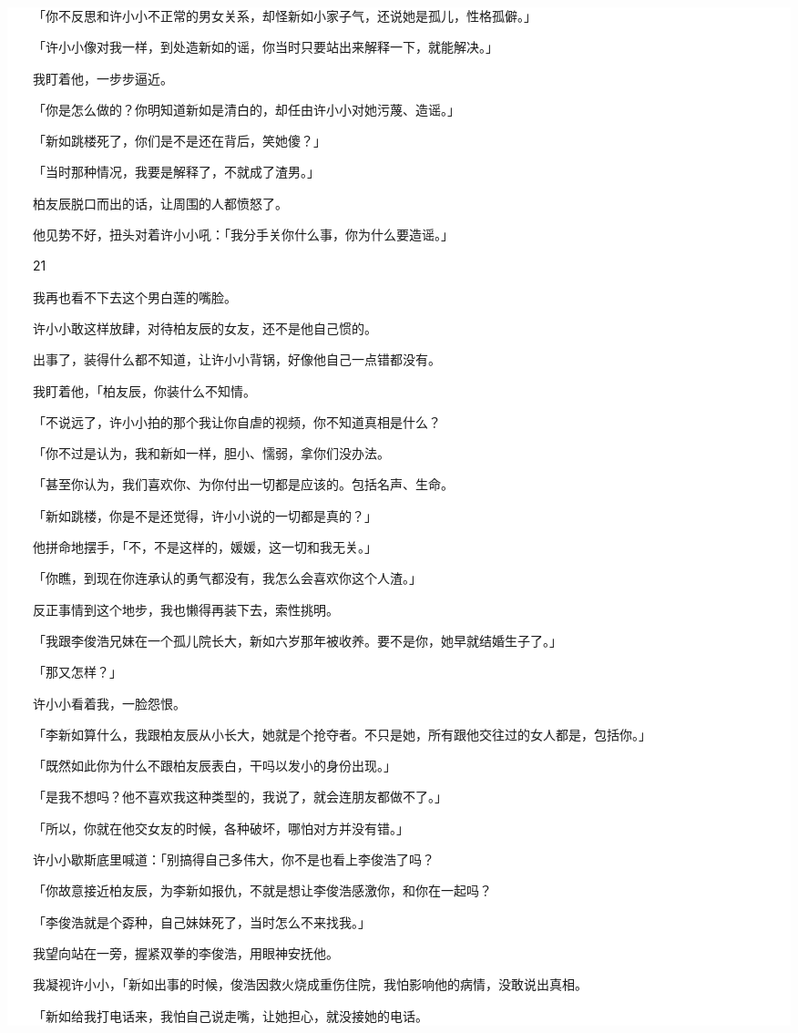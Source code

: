 &emsp;&emsp;「你不反思和许小小不正常的男女关系，却怪新如小家子气，还说她是孤儿，性格孤僻。」  
  
&emsp;&emsp;「许小小像对我一样，到处造新如的谣，你当时只要站出来解释一下，就能解决。」  
  
&emsp;&emsp;我盯着他，一步步逼近。  
  
&emsp;&emsp;「你是怎么做的？你明知道新如是清白的，却任由许小小对她污蔑、造谣。」  
  
&emsp;&emsp;「新如跳楼死了，你们是不是还在背后，笑她傻？」  
  
&emsp;&emsp;「当时那种情况，我要是解释了，不就成了渣男。」  
  
&emsp;&emsp;柏友辰脱口而出的话，让周围的人都愤怒了。  
  
&emsp;&emsp;他见势不好，扭头对着许小小吼：「我分手关你什么事，你为什么要造谣。」  
  
&emsp;&emsp;21  
  
&emsp;&emsp;我再也看不下去这个男白莲的嘴脸。  
  
&emsp;&emsp;许小小敢这样放肆，对待柏友辰的女友，还不是他自己惯的。  
  
&emsp;&emsp;出事了，装得什么都不知道，让许小小背锅，好像他自己一点错都没有。  
  
&emsp;&emsp;我盯着他，「柏友辰，你装什么不知情。  
  
&emsp;&emsp;「不说远了，许小小拍的那个我让你自虐的视频，你不知道真相是什么？  
  
&emsp;&emsp;「你不过是认为，我和新如一样，胆小、懦弱，拿你们没办法。  
  
&emsp;&emsp;「甚至你认为，我们喜欢你、为你付出一切都是应该的。包括名声、生命。  
  
&emsp;&emsp;「新如跳楼，你是不是还觉得，许小小说的一切都是真的？」  
  
&emsp;&emsp;他拼命地摆手，「不，不是这样的，媛媛，这一切和我无关。」  
  
&emsp;&emsp;「你瞧，到现在你连承认的勇气都没有，我怎么会喜欢你这个人渣。」  
  
&emsp;&emsp;反正事情到这个地步，我也懒得再装下去，索性挑明。  
  
&emsp;&emsp;「我跟李俊浩兄妹在一个孤儿院长大，新如六岁那年被收养。要不是你，她早就结婚生子了。」  
  
&emsp;&emsp;「那又怎样？」  
  
&emsp;&emsp;许小小看着我，一脸怨恨。  
  
&emsp;&emsp;「李新如算什么，我跟柏友辰从小长大，她就是个抢夺者。不只是她，所有跟他交往过的女人都是，包括你。」  
  
&emsp;&emsp;「既然如此你为什么不跟柏友辰表白，干吗以发小的身份出现。」  
  
&emsp;&emsp;「是我不想吗？他不喜欢我这种类型的，我说了，就会连朋友都做不了。」  
  
&emsp;&emsp;「所以，你就在他交女友的时候，各种破坏，哪怕对方并没有错。」  
  
&emsp;&emsp;许小小歇斯底里喊道：「别搞得自己多伟大，你不是也看上李俊浩了吗？  
  
&emsp;&emsp;「你故意接近柏友辰，为李新如报仇，不就是想让李俊浩感激你，和你在一起吗？  
  
&emsp;&emsp;「李俊浩就是个孬种，自己妹妹死了，当时怎么不来找我。」  
  
&emsp;&emsp;我望向站在一旁，握紧双拳的李俊浩，用眼神安抚他。  
  
&emsp;&emsp;我凝视许小小，「新如出事的时候，俊浩因救火烧成重伤住院，我怕影响他的病情，没敢说出真相。  
  
&emsp;&emsp;「新如给我打电话来，我怕自己说走嘴，让她担心，就没接她的电话。  
  